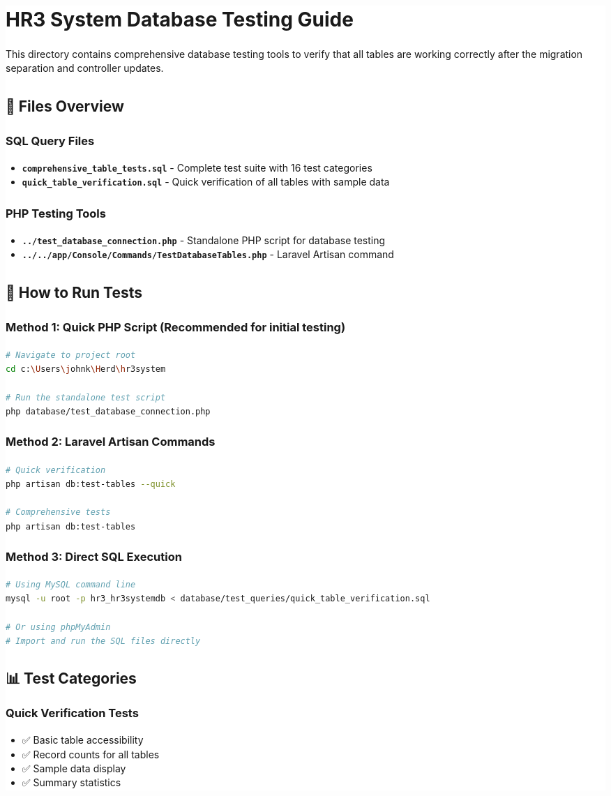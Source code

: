 # HR3 System Database Testing Guide

This directory contains comprehensive database testing tools to verify that all tables are working correctly after the migration separation and controller updates.

## 📁 Files Overview

### SQL Query Files
- **`comprehensive_table_tests.sql`** - Complete test suite with 16 test categories
- **`quick_table_verification.sql`** - Quick verification of all tables with sample data

### PHP Testing Tools
- **`../test_database_connection.php`** - Standalone PHP script for database testing
- **`../../app/Console/Commands/TestDatabaseTables.php`** - Laravel Artisan command

## 🚀 How to Run Tests

### Method 1: Quick PHP Script (Recommended for initial testing)
```bash
# Navigate to project root
cd c:\Users\johnk\Herd\hr3system

# Run the standalone test script
php database/test_database_connection.php
```

### Method 2: Laravel Artisan Commands
```bash
# Quick verification
php artisan db:test-tables --quick

# Comprehensive tests
php artisan db:test-tables
```

### Method 3: Direct SQL Execution
```bash
# Using MySQL command line
mysql -u root -p hr3_hr3systemdb < database/test_queries/quick_table_verification.sql

# Or using phpMyAdmin
# Import and run the SQL files directly
```

## 📊 Test Categories

### Quick Verification Tests
- ✅ Basic table accessibility
- ✅ Record counts for all tables
- ✅ Sample data display
- ✅ Summary statistics

